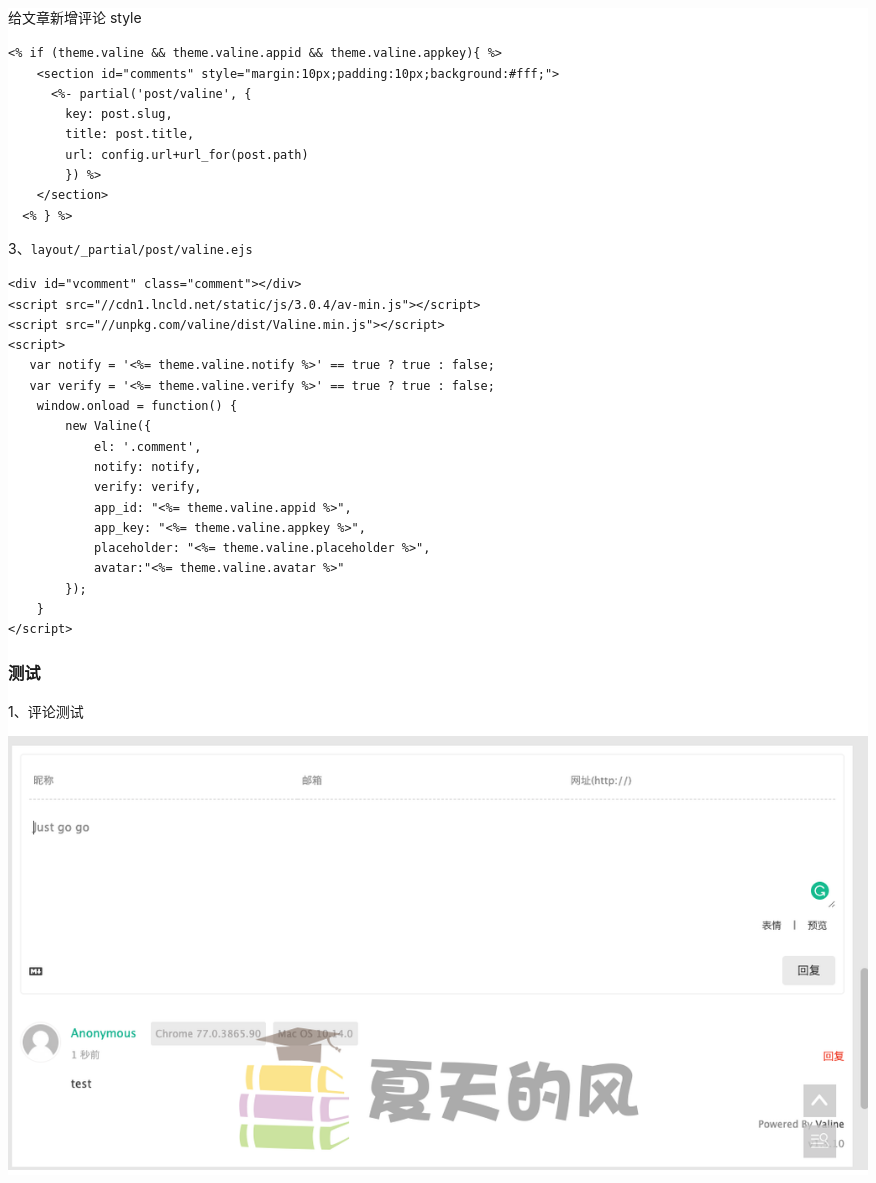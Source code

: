 给文章新增评论 style

```
<% if (theme.valine && theme.valine.appid && theme.valine.appkey){ %>
    <section id="comments" style="margin:10px;padding:10px;background:#fff;">
      <%- partial('post/valine', {
        key: post.slug,
        title: post.title,
        url: config.url+url_for(post.path)
        }) %>
    </section>
  <% } %>
```

3、`layout/_partial/post/valine.ejs`

```
<div id="vcomment" class="comment"></div> 
<script src="//cdn1.lncld.net/static/js/3.0.4/av-min.js"></script>
<script src="//unpkg.com/valine/dist/Valine.min.js"></script>
<script>
   var notify = '<%= theme.valine.notify %>' == true ? true : false;
   var verify = '<%= theme.valine.verify %>' == true ? true : false;
    window.onload = function() {
        new Valine({
            el: '.comment',
            notify: notify,
            verify: verify,
            app_id: "<%= theme.valine.appid %>",
            app_key: "<%= theme.valine.appkey %>",
            placeholder: "<%= theme.valine.placeholder %>",
            avatar:"<%= theme.valine.avatar %>"
        });
    }
</script>
```

### 测试

1、评论测试

![test](/imgs/valine-test.png)
